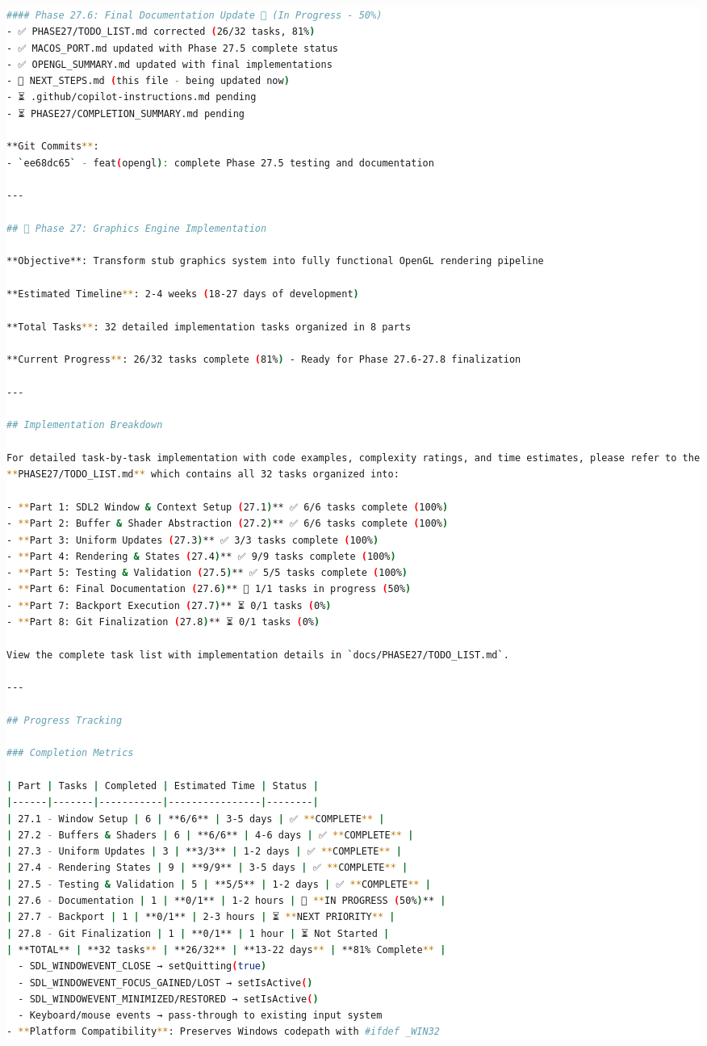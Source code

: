 ```bash
#### Phase 27.6: Final Documentation Update 🔄 (In Progress - 50%)
- ✅ PHASE27/TODO_LIST.md corrected (26/32 tasks, 81%)
- ✅ MACOS_PORT.md updated with Phase 27.5 complete status
- ✅ OPENGL_SUMMARY.md updated with final implementations
- 🔄 NEXT_STEPS.md (this file - being updated now)
- ⏳ .github/copilot-instructions.md pending
- ⏳ PHASE27/COMPLETION_SUMMARY.md pending

**Git Commits**:
- `ee68dc65` - feat(opengl): complete Phase 27.5 testing and documentation

---

## 🚀 Phase 27: Graphics Engine Implementation

**Objective**: Transform stub graphics system into fully functional OpenGL rendering pipeline

**Estimated Timeline**: 2-4 weeks (18-27 days of development)

**Total Tasks**: 32 detailed implementation tasks organized in 8 parts

**Current Progress**: 26/32 tasks complete (81%) - Ready for Phase 27.6-27.8 finalization

---

## Implementation Breakdown

For detailed task-by-task implementation with code examples, complexity ratings, and time estimates, please refer to the **PHASE27/TODO_LIST.md** which contains all 32 tasks organized into:

- **Part 1: SDL2 Window & Context Setup (27.1)** ✅ 6/6 tasks complete (100%)
- **Part 2: Buffer & Shader Abstraction (27.2)** ✅ 6/6 tasks complete (100%)
- **Part 3: Uniform Updates (27.3)** ✅ 3/3 tasks complete (100%)  
- **Part 4: Rendering & States (27.4)** ✅ 9/9 tasks complete (100%)
- **Part 5: Testing & Validation (27.5)** ✅ 5/5 tasks complete (100%)
- **Part 6: Final Documentation (27.6)** 🔄 1/1 tasks in progress (50%)
- **Part 7: Backport Execution (27.7)** ⏳ 0/1 tasks (0%)
- **Part 8: Git Finalization (27.8)** ⏳ 0/1 tasks (0%)

View the complete task list with implementation details in `docs/PHASE27/TODO_LIST.md`.

---

## Progress Tracking

### Completion Metrics

| Part | Tasks | Completed | Estimated Time | Status |
|------|-------|-----------|----------------|--------|
| 27.1 - Window Setup | 6 | **6/6** | 3-5 days | ✅ **COMPLETE** |
| 27.2 - Buffers & Shaders | 6 | **6/6** | 4-6 days | ✅ **COMPLETE** |
| 27.3 - Uniform Updates | 3 | **3/3** | 1-2 days | ✅ **COMPLETE** |
| 27.4 - Rendering States | 9 | **9/9** | 3-5 days | ✅ **COMPLETE** |
| 27.5 - Testing & Validation | 5 | **5/5** | 1-2 days | ✅ **COMPLETE** |
| 27.6 - Documentation | 1 | **0/1** | 1-2 hours | 🔄 **IN PROGRESS (50%)** |
| 27.7 - Backport | 1 | **0/1** | 2-3 hours | ⏳ **NEXT PRIORITY** |
| 27.8 - Git Finalization | 1 | **0/1** | 1 hour | ⏳ Not Started |
| **TOTAL** | **32 tasks** | **26/32** | **13-22 days** | **81% Complete** |
  - SDL_WINDOWEVENT_CLOSE → setQuitting(true)
  - SDL_WINDOWEVENT_FOCUS_GAINED/LOST → setIsActive()
  - SDL_WINDOWEVENT_MINIMIZED/RESTORED → setIsActive()
  - Keyboard/mouse events → pass-through to existing input system
- **Platform Compatibility**: Preserves Windows codepath with #ifdef _WIN32
```